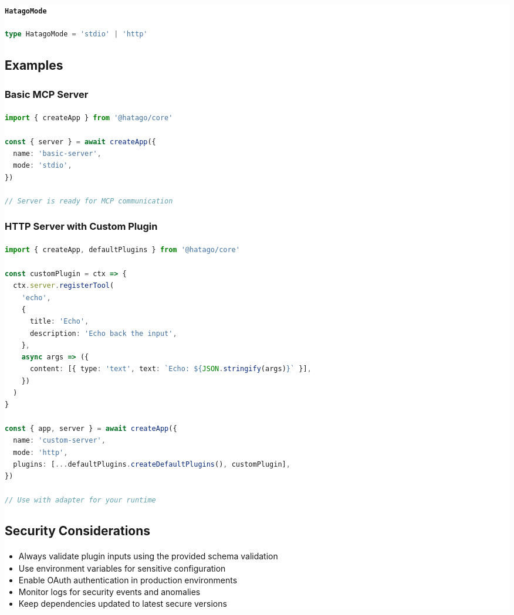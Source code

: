 #### `HatagoMode`

```typescript
type HatagoMode = 'stdio' | 'http'
```

## Examples

### Basic MCP Server

```typescript
import { createApp } from '@hatago/core'

const { server } = await createApp({
  name: 'basic-server',
  mode: 'stdio',
})

// Server is ready for MCP communication
```

### HTTP Server with Custom Plugin

```typescript
import { createApp, defaultPlugins } from '@hatago/core'

const customPlugin = ctx => {
  ctx.server.registerTool(
    'echo',
    {
      title: 'Echo',
      description: 'Echo back the input',
    },
    async args => ({
      content: [{ type: 'text', text: `Echo: ${JSON.stringify(args)}` }],
    })
  )
}

const { app, server } = await createApp({
  name: 'custom-server',
  mode: 'http',
  plugins: [...defaultPlugins.createDefaultPlugins(), customPlugin],
})

// Use with adapter for your runtime
```

## Security Considerations

- Always validate plugin inputs using the provided schema validation
- Use environment variables for sensitive configuration
- Enable OAuth authentication in production environments
- Monitor logs for security events and anomalies
- Keep dependencies updated to latest secure versions
